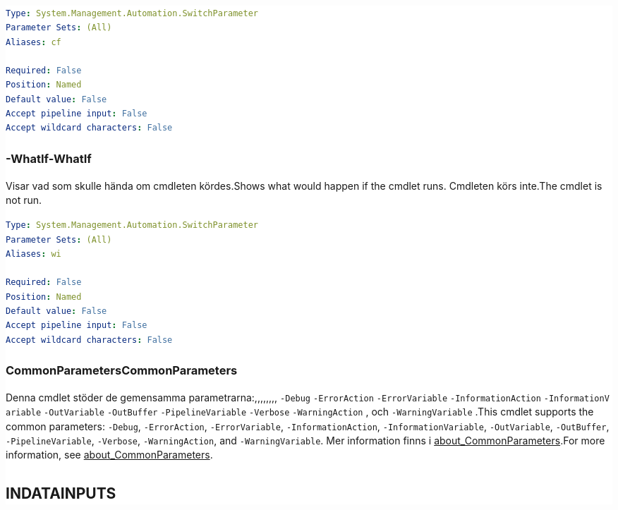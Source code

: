 ```yaml
Type: System.Management.Automation.SwitchParameter
Parameter Sets: (All)
Aliases: cf

Required: False
Position: Named
Default value: False
Accept pipeline input: False
Accept wildcard characters: False
```

### <span data-ttu-id="1e5c2-191">-WhatIf</span><span class="sxs-lookup"><span data-stu-id="1e5c2-191">-WhatIf</span></span>

<span data-ttu-id="1e5c2-192">Visar vad som skulle hända om cmdleten kördes.</span><span class="sxs-lookup"><span data-stu-id="1e5c2-192">Shows what would happen if the cmdlet runs.</span></span>
<span data-ttu-id="1e5c2-193">Cmdleten körs inte.</span><span class="sxs-lookup"><span data-stu-id="1e5c2-193">The cmdlet is not run.</span></span>

```yaml
Type: System.Management.Automation.SwitchParameter
Parameter Sets: (All)
Aliases: wi

Required: False
Position: Named
Default value: False
Accept pipeline input: False
Accept wildcard characters: False
```

### <span data-ttu-id="1e5c2-194">CommonParameters</span><span class="sxs-lookup"><span data-stu-id="1e5c2-194">CommonParameters</span></span>

<span data-ttu-id="1e5c2-195">Denna cmdlet stöder de gemensamma parametrarna:,,,,,,,, `-Debug` `-ErrorAction` `-ErrorVariable` `-InformationAction` `-InformationVariable` `-OutVariable` `-OutBuffer` `-PipelineVariable` `-Verbose` `-WarningAction` , och `-WarningVariable` .</span><span class="sxs-lookup"><span data-stu-id="1e5c2-195">This cmdlet supports the common parameters: `-Debug`, `-ErrorAction`, `-ErrorVariable`, `-InformationAction`, `-InformationVariable`, `-OutVariable`, `-OutBuffer`, `-PipelineVariable`, `-Verbose`, `-WarningAction`, and `-WarningVariable`.</span></span> <span data-ttu-id="1e5c2-196">Mer information finns i [about_CommonParameters](../Microsoft.PowerShell.Core/About/about_CommonParameters.md).</span><span class="sxs-lookup"><span data-stu-id="1e5c2-196">For more information, see [about_CommonParameters](../Microsoft.PowerShell.Core/About/about_CommonParameters.md).</span></span>

## <span data-ttu-id="1e5c2-197">INDATA</span><span class="sxs-lookup"><span data-stu-id="1e5c2-197">INPUTS</span></span>
